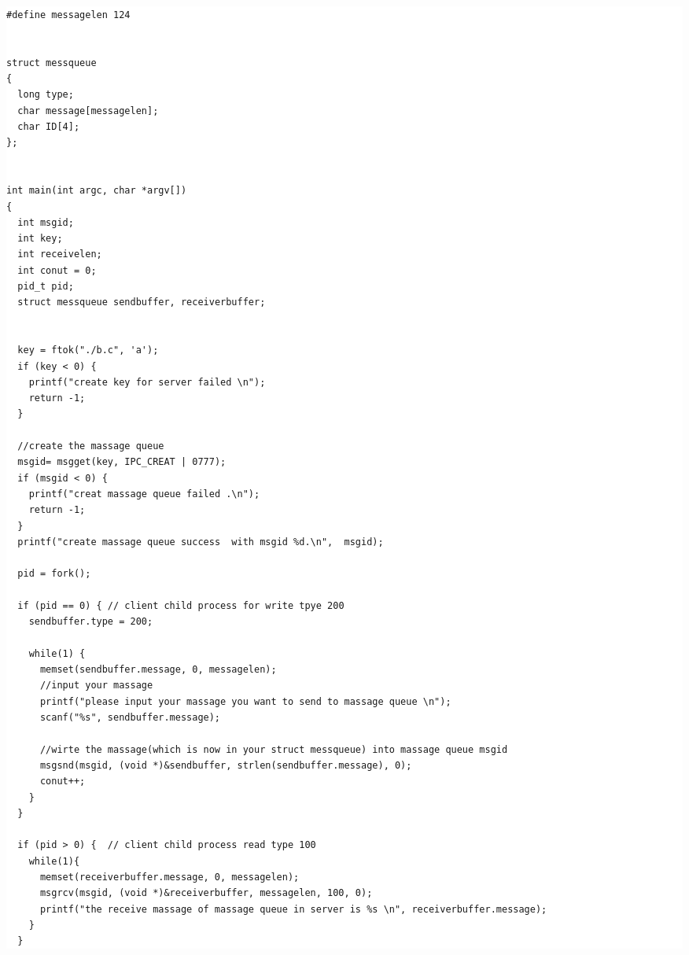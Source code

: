     #define messagelen 124


    struct messqueue
    {
      long type;
      char message[messagelen];
      char ID[4];
    };


    int main(int argc, char *argv[])
    {
      int msgid;
      int key;
      int receivelen;
      int conut = 0;
      pid_t pid;
      struct messqueue sendbuffer, receiverbuffer;


      key = ftok("./b.c", 'a');
      if (key < 0) {
        printf("create key for server failed \n");
        return -1;
      }

      //create the massage queue
      msgid= msgget(key, IPC_CREAT | 0777);
      if (msgid < 0) {
        printf("creat massage queue failed .\n");
        return -1;
      }
      printf("create massage queue success  with msgid %d.\n",  msgid);

      pid = fork();

      if (pid == 0) { // client child process for write tpye 200
        sendbuffer.type = 200;

        while(1) {
          memset(sendbuffer.message, 0, messagelen);
          //input your massage
          printf("please input your massage you want to send to massage queue \n");
          scanf("%s", sendbuffer.message);

          //wirte the massage(which is now in your struct messqueue) into massage queue msgid
          msgsnd(msgid, (void *)&sendbuffer, strlen(sendbuffer.message), 0);
          conut++;
        }
      }

      if (pid > 0) {  // client child process read type 100
        while(1){
          memset(receiverbuffer.message, 0, messagelen);
          msgrcv(msgid, (void *)&receiverbuffer, messagelen, 100, 0);
          printf("the receive massage of massage queue in server is %s \n", receiverbuffer.message);
        }
      }
